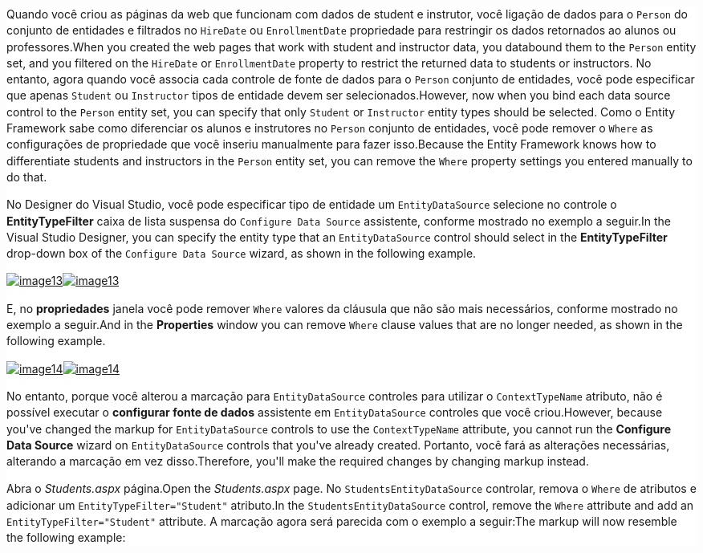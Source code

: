 <span data-ttu-id="d6ca4-173">Quando você criou as páginas da web que funcionam com dados de student e instrutor, você ligação de dados para o `Person` do conjunto de entidades e filtrados no `HireDate` ou `EnrollmentDate` propriedade para restringir os dados retornados ao alunos ou professores.</span><span class="sxs-lookup"><span data-stu-id="d6ca4-173">When you created the web pages that work with student and instructor data, you databound them to the `Person` entity set, and you filtered on the `HireDate` or `EnrollmentDate` property to restrict the returned data to students or instructors.</span></span> <span data-ttu-id="d6ca4-174">No entanto, agora quando você associa cada controle de fonte de dados para o `Person` conjunto de entidades, você pode especificar que apenas `Student` ou `Instructor` tipos de entidade devem ser selecionados.</span><span class="sxs-lookup"><span data-stu-id="d6ca4-174">However, now when you bind each data source control to the `Person` entity set, you can specify that only `Student` or `Instructor` entity types should be selected.</span></span> <span data-ttu-id="d6ca4-175">Como o Entity Framework sabe como diferenciar os alunos e instrutores no `Person` conjunto de entidades, você pode remover o `Where` as configurações de propriedade que você inseriu manualmente para fazer isso.</span><span class="sxs-lookup"><span data-stu-id="d6ca4-175">Because the Entity Framework knows how to differentiate students and instructors in the `Person` entity set, you can remove the `Where` property settings you entered manually to do that.</span></span>

<span data-ttu-id="d6ca4-176">No Designer do Visual Studio, você pode especificar tipo de entidade um `EntityDataSource` selecione no controle o **EntityTypeFilter** caixa de lista suspensa do `Configure Data Source` assistente, conforme mostrado no exemplo a seguir.</span><span class="sxs-lookup"><span data-stu-id="d6ca4-176">In the Visual Studio Designer, you can specify the entity type that an `EntityDataSource` control should select in the **EntityTypeFilter** drop-down box of the `Configure Data Source` wizard, as shown in the following example.</span></span>

<span data-ttu-id="d6ca4-177">[![image13](the-entity-framework-and-aspnet-getting-started-part-6/_static/image24.png)](the-entity-framework-and-aspnet-getting-started-part-6/_static/image23.png)</span><span class="sxs-lookup"><span data-stu-id="d6ca4-177">[![image13](the-entity-framework-and-aspnet-getting-started-part-6/_static/image24.png)](the-entity-framework-and-aspnet-getting-started-part-6/_static/image23.png)</span></span>

<span data-ttu-id="d6ca4-178">E, no **propriedades** janela você pode remover `Where` valores da cláusula que não são mais necessários, conforme mostrado no exemplo a seguir.</span><span class="sxs-lookup"><span data-stu-id="d6ca4-178">And in the **Properties** window you can remove `Where` clause values that are no longer needed, as shown in the following example.</span></span>

<span data-ttu-id="d6ca4-179">[![image14](the-entity-framework-and-aspnet-getting-started-part-6/_static/image26.png)](the-entity-framework-and-aspnet-getting-started-part-6/_static/image25.png)</span><span class="sxs-lookup"><span data-stu-id="d6ca4-179">[![image14](the-entity-framework-and-aspnet-getting-started-part-6/_static/image26.png)](the-entity-framework-and-aspnet-getting-started-part-6/_static/image25.png)</span></span>

<span data-ttu-id="d6ca4-180">No entanto, porque você alterou a marcação para `EntityDataSource` controles para utilizar o `ContextTypeName` atributo, não é possível executar o **configurar fonte de dados** assistente em `EntityDataSource` controles que você criou.</span><span class="sxs-lookup"><span data-stu-id="d6ca4-180">However, because you've changed the markup for `EntityDataSource` controls to use the `ContextTypeName` attribute, you cannot run the **Configure Data Source** wizard on `EntityDataSource` controls that you've already created.</span></span> <span data-ttu-id="d6ca4-181">Portanto, você fará as alterações necessárias, alterando a marcação em vez disso.</span><span class="sxs-lookup"><span data-stu-id="d6ca4-181">Therefore, you'll make the required changes by changing markup instead.</span></span>

<span data-ttu-id="d6ca4-182">Abra o *Students.aspx* página.</span><span class="sxs-lookup"><span data-stu-id="d6ca4-182">Open the *Students.aspx* page.</span></span> <span data-ttu-id="d6ca4-183">No `StudentsEntityDataSource` controlar, remova o `Where` de atributos e adicionar um `EntityTypeFilter="Student"` atributo.</span><span class="sxs-lookup"><span data-stu-id="d6ca4-183">In the `StudentsEntityDataSource` control, remove the `Where` attribute and add an `EntityTypeFilter="Student"` attribute.</span></span> <span data-ttu-id="d6ca4-184">A marcação agora será parecida com o exemplo a seguir:</span><span class="sxs-lookup"><span data-stu-id="d6ca4-184">The markup will now resemble the following example:</span></span>
